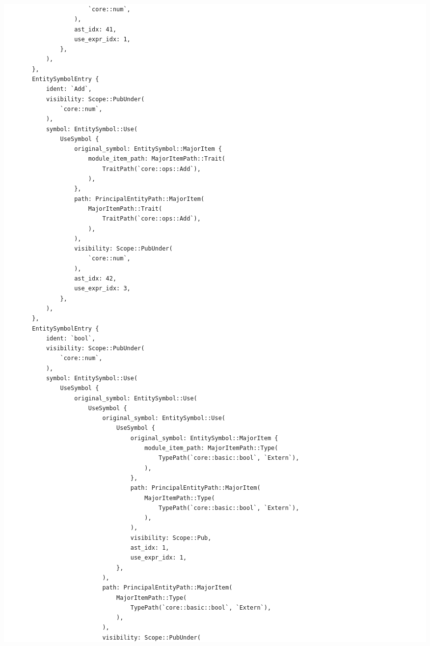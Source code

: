                            `core::num`,
                        ),
                        ast_idx: 41,
                        use_expr_idx: 1,
                    },
                ),
            },
            EntitySymbolEntry {
                ident: `Add`,
                visibility: Scope::PubUnder(
                    `core::num`,
                ),
                symbol: EntitySymbol::Use(
                    UseSymbol {
                        original_symbol: EntitySymbol::MajorItem {
                            module_item_path: MajorItemPath::Trait(
                                TraitPath(`core::ops::Add`),
                            ),
                        },
                        path: PrincipalEntityPath::MajorItem(
                            MajorItemPath::Trait(
                                TraitPath(`core::ops::Add`),
                            ),
                        ),
                        visibility: Scope::PubUnder(
                            `core::num`,
                        ),
                        ast_idx: 42,
                        use_expr_idx: 3,
                    },
                ),
            },
            EntitySymbolEntry {
                ident: `bool`,
                visibility: Scope::PubUnder(
                    `core::num`,
                ),
                symbol: EntitySymbol::Use(
                    UseSymbol {
                        original_symbol: EntitySymbol::Use(
                            UseSymbol {
                                original_symbol: EntitySymbol::Use(
                                    UseSymbol {
                                        original_symbol: EntitySymbol::MajorItem {
                                            module_item_path: MajorItemPath::Type(
                                                TypePath(`core::basic::bool`, `Extern`),
                                            ),
                                        },
                                        path: PrincipalEntityPath::MajorItem(
                                            MajorItemPath::Type(
                                                TypePath(`core::basic::bool`, `Extern`),
                                            ),
                                        ),
                                        visibility: Scope::Pub,
                                        ast_idx: 1,
                                        use_expr_idx: 1,
                                    },
                                ),
                                path: PrincipalEntityPath::MajorItem(
                                    MajorItemPath::Type(
                                        TypePath(`core::basic::bool`, `Extern`),
                                    ),
                                ),
                                visibility: Scope::PubUnder(
